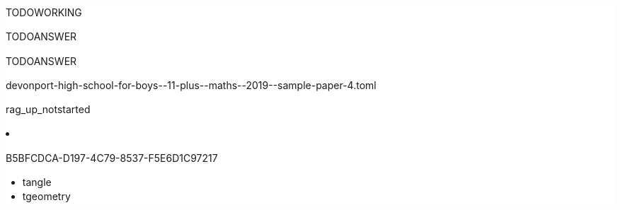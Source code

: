 </div>
<div class='working'>

TODOWORKING

</div>
</div>
<div class='answers'>
<div class='answer'>

TODOANSWER

</div>
<div class='answer'>

TODOANSWER

</div>
</div>

<div class='papername'>
<p>devonport-high-school-for-boys--11-plus--maths--2019--sample-paper-4.toml</p>
</div>
<div class='rag'>
<p>rag_up_notstarted</p>
</div>
</div>
</li>
<li>
<div class='question_envelope rag_up_notstarted question'>
<div class='uuid'>
<p>B5BFCDCA-D197-4C79-8537-F5E6D1C97217</p>
</div>
<div class='topics'>
<ul>
<li>
tangle
</li>
<li>
tgeometry
</li>
</ul>
</div>
<div class='question question'>
